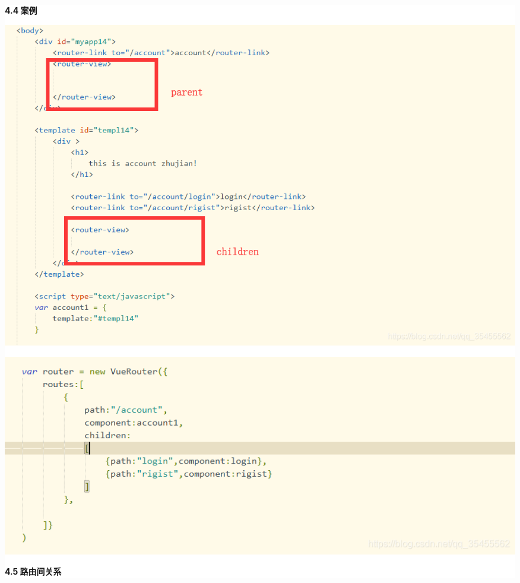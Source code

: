 **4.4 案例**

![IMG_256](media/25eb75456dfb3a04e4b7f1b4489316e1.png)

![IMG_256](media/2efb7356126b30f7d8b302691a7c7a93.png)

**4.5 路由间关系**
